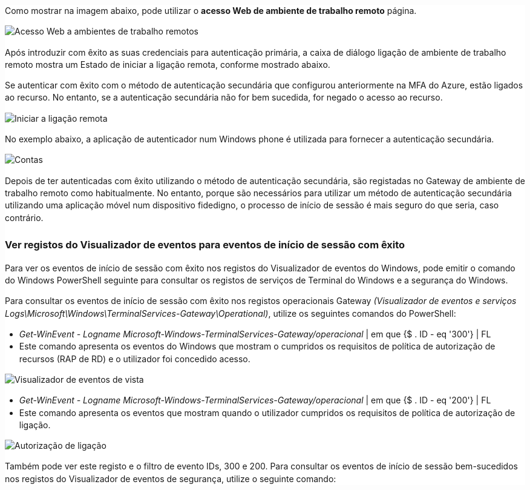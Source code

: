 Como mostrar na imagem abaixo, pode utilizar o **acesso Web de ambiente de trabalho remoto** página.

![Acesso Web a ambientes de trabalho remotos](./media/howto-mfa-nps-extension-rdg/image25.png)

Após introduzir com êxito as suas credenciais para autenticação primária, a caixa de diálogo ligação de ambiente de trabalho remoto mostra um Estado de iniciar a ligação remota, conforme mostrado abaixo. 

Se autenticar com êxito com o método de autenticação secundária que configurou anteriormente na MFA do Azure, estão ligados ao recurso. No entanto, se a autenticação secundária não for bem sucedida, for negado o acesso ao recurso. 

![Iniciar a ligação remota](./media/howto-mfa-nps-extension-rdg/image26.png)

No exemplo abaixo, a aplicação de autenticador num Windows phone é utilizada para fornecer a autenticação secundária.

![Contas](./media/howto-mfa-nps-extension-rdg/image27.png)

Depois de ter autenticadas com êxito utilizando o método de autenticação secundária, são registadas no Gateway de ambiente de trabalho remoto como habitualmente. No entanto, porque são necessários para utilizar um método de autenticação secundária utilizando uma aplicação móvel num dispositivo fidedigno, o processo de início de sessão é mais seguro do que seria, caso contrário.

### <a name="view-event-viewer-logs-for-successful-logon-events"></a>Ver registos do Visualizador de eventos para eventos de início de sessão com êxito
Para ver os eventos de início de sessão com êxito nos registos do Visualizador de eventos do Windows, pode emitir o comando do Windows PowerShell seguinte para consultar os registos de serviços de Terminal do Windows e a segurança do Windows.

Para consultar os eventos de início de sessão com êxito nos registos operacionais Gateway _(Visualizador de eventos e serviços Logs\Microsoft\Windows\TerminalServices-Gateway\Operational)_, utilize os seguintes comandos do PowerShell:

* _Get-WinEvent - Logname Microsoft-Windows-TerminalServices-Gateway/operacional_ | em que {$ . ID - eq '300'} | FL 
* Este comando apresenta os eventos do Windows que mostram o cumpridos os requisitos de política de autorização de recursos (RAP de RD) e o utilizador foi concedido acesso.

![Visualizador de eventos de vista](./media/howto-mfa-nps-extension-rdg/image28.png)

* _Get-WinEvent - Logname Microsoft-Windows-TerminalServices-Gateway/operacional_ | em que {$ . ID - eq '200'} | FL
* Este comando apresenta os eventos que mostram quando o utilizador cumpridos os requisitos de política de autorização de ligação.

![Autorização de ligação](./media/howto-mfa-nps-extension-rdg/image29.png)

Também pode ver este registo e o filtro de evento IDs, 300 e 200. Para consultar os eventos de início de sessão bem-sucedidos nos registos do Visualizador de eventos de segurança, utilize o seguinte comando:
